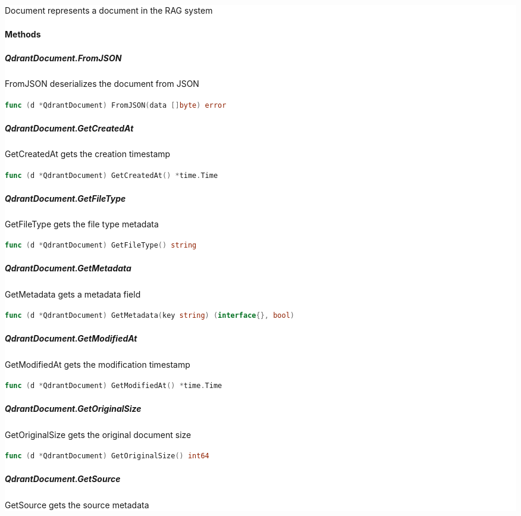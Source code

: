 Document represents a document in the RAG system


#### Methods

##### QdrantDocument.FromJSON

FromJSON deserializes the document from JSON


```go
func (d *QdrantDocument) FromJSON(data []byte) error
```

##### QdrantDocument.GetCreatedAt

GetCreatedAt gets the creation timestamp


```go
func (d *QdrantDocument) GetCreatedAt() *time.Time
```

##### QdrantDocument.GetFileType

GetFileType gets the file type metadata


```go
func (d *QdrantDocument) GetFileType() string
```

##### QdrantDocument.GetMetadata

GetMetadata gets a metadata field


```go
func (d *QdrantDocument) GetMetadata(key string) (interface{}, bool)
```

##### QdrantDocument.GetModifiedAt

GetModifiedAt gets the modification timestamp


```go
func (d *QdrantDocument) GetModifiedAt() *time.Time
```

##### QdrantDocument.GetOriginalSize

GetOriginalSize gets the original document size


```go
func (d *QdrantDocument) GetOriginalSize() int64
```

##### QdrantDocument.GetSource

GetSource gets the source metadata

